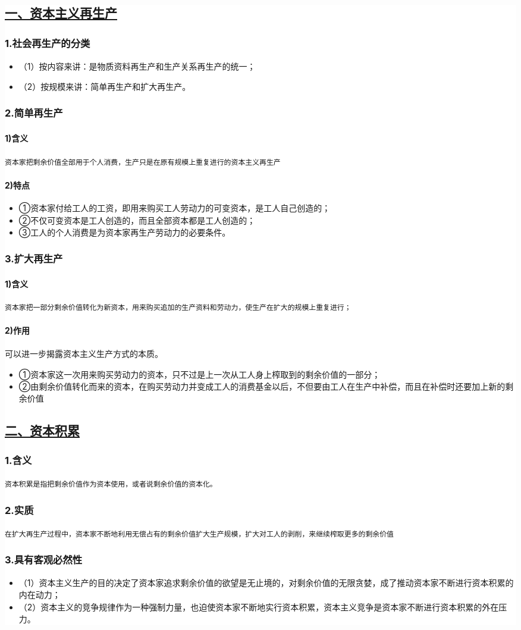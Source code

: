 ## <u>一、资本主义再生产</u>

### 1.社会再生产的分类

- （1）按内容来讲：是物质资料再生产和生产关系再生产的统一；

- （2）按规模来讲：简单再生产和扩大再生产。


### 2.简单再生产

#### 1)含义

~~~
资本家把剩余价值全部用于个人消费，生产只是在原有规模上重复进行的资本主义再生产
~~~

#### 2)特点

- ①资本家付给工人的工资，即用来购买工人劳动力的可变资本，是工人自己创造的；
- ②不仅可变资本是工人创造的，而且全部资本都是工人创造的；
- ③工人的个人消费是为资本家再生产劳动力的必要条件。

### 3.扩大再生产

#### 1)含义

~~~
资本家把一部分剩余价值转化为新资本，用来购买追加的生产资料和劳动力，使生产在扩大的规模上重复进行；
~~~

#### 2)作用

可以进一步揭露资本主义生产方式的本质。

- ①资本家这一次用来购买劳动力的资本，只不过是上一次从工人身上榨取到的剩余价值的一部分；
- ②由剩余价值转化而来的资本，在购买劳动力并变成工人的消费基金以后，不但要由工人在生产中补偿，而且在补偿时还要加上新的剩余价值

## <u>二、资本积累</u>

### 1.含义

~~~
资本积累是指把剩余价值作为资本使用，或者说剩余价值的资本化。
~~~

### 2.实质

~~~
在扩大再生产过程中，资本家不断地利用无偿占有的剩余价值扩大生产规模，扩大对工人的剥削，来继续榨取更多的剩余价值
~~~

### 3.具有客观必然性

- （1）资本主义生产的目的决定了资本家追求剩余价值的欲望是无止境的，对剩余价值的无限贪婪，成了推动资本家不断进行资本积累的内在动力；
- （2）资本主义的竞争规律作为一种强制力量，也迫使资本家不断地实行资本积累，资本主义竞争是资本家不断进行资本积累的外在压力。
